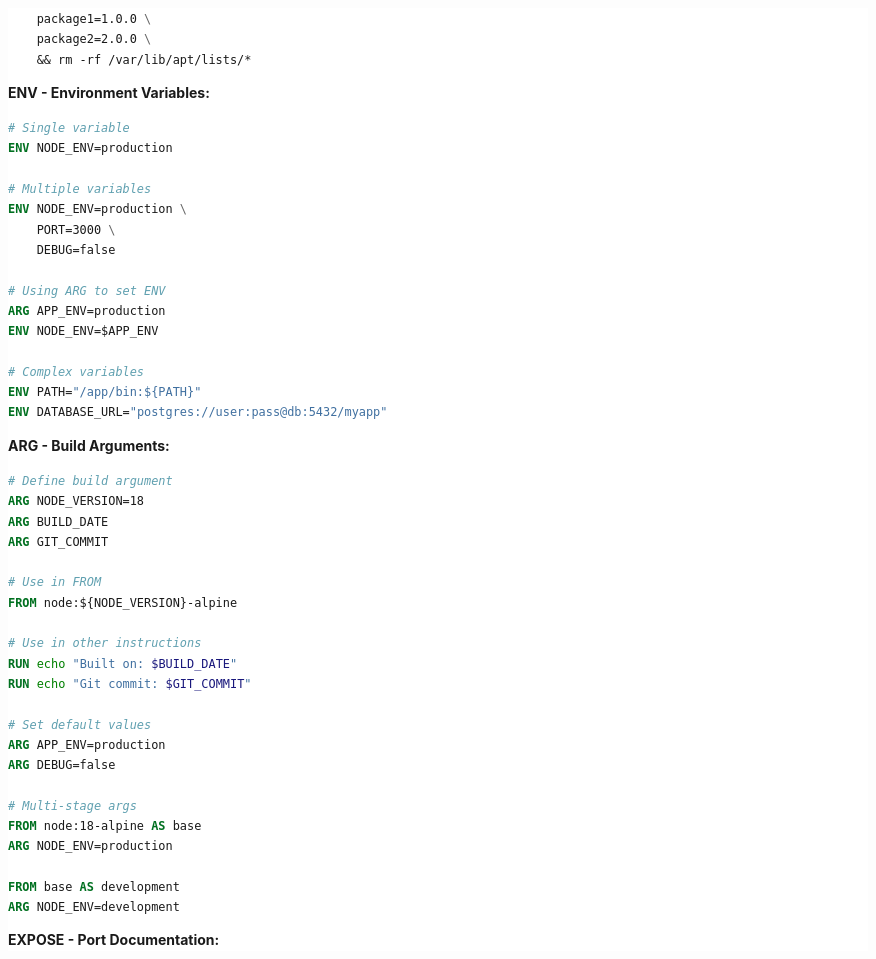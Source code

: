 ```dockerfile
    package1=1.0.0 \
    package2=2.0.0 \
    && rm -rf /var/lib/apt/lists/*
```

**ENV - Environment Variables:**

```dockerfile
# Single variable
ENV NODE_ENV=production

# Multiple variables
ENV NODE_ENV=production \
    PORT=3000 \
    DEBUG=false

# Using ARG to set ENV
ARG APP_ENV=production
ENV NODE_ENV=$APP_ENV

# Complex variables
ENV PATH="/app/bin:${PATH}"
ENV DATABASE_URL="postgres://user:pass@db:5432/myapp"
```

**ARG - Build Arguments:**

```dockerfile
# Define build argument
ARG NODE_VERSION=18
ARG BUILD_DATE
ARG GIT_COMMIT

# Use in FROM
FROM node:${NODE_VERSION}-alpine

# Use in other instructions
RUN echo "Built on: $BUILD_DATE"
RUN echo "Git commit: $GIT_COMMIT"

# Set default values
ARG APP_ENV=production
ARG DEBUG=false

# Multi-stage args
FROM node:18-alpine AS base
ARG NODE_ENV=production

FROM base AS development
ARG NODE_ENV=development
```

**EXPOSE - Port Documentation:**
